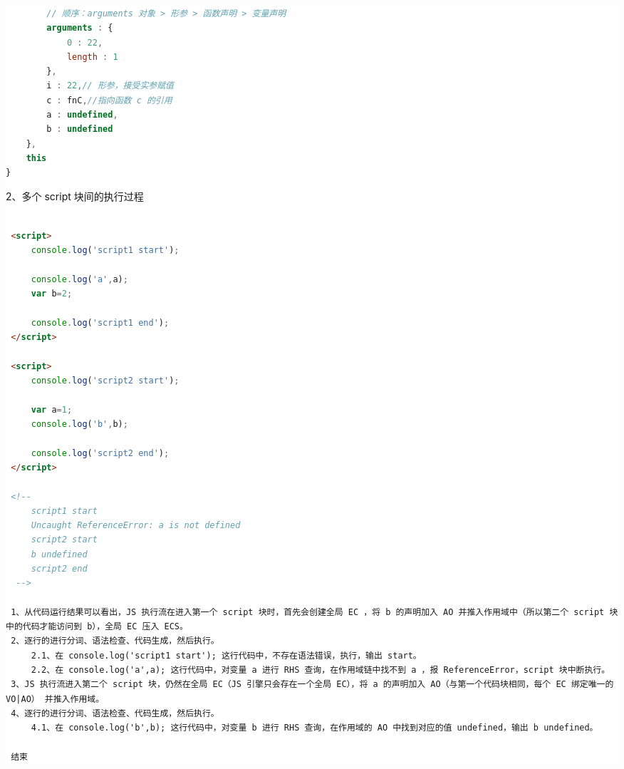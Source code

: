 ```javascript
        // 顺序：arguments 对象 > 形参 > 函数声明 > 变量声明
        arguments : {
            0 : 22,
            length : 1
        },
        i : 22,// 形参，接受实参赋值
        c : fnC,//指向函数 c 的引用
        a : undefined,
        b : undefined
    },
    this
}
```

2、多个 script 块间的执行过程
```html

 <script>
     console.log('script1 start');

     console.log('a',a);
     var b=2;

     console.log('script1 end');
 </script>

 <script>
     console.log('script2 start');

     var a=1;
     console.log('b',b);

     console.log('script2 end');
 </script>

 <!-- 
     script1 start
     Uncaught ReferenceError: a is not defined
     script2 start
     b undefined
     script2 end
  -->

 1、从代码运行结果可以看出，JS 执行流在进入第一个 script 块时，首先会创建全局 EC ，将 b 的声明加入 AO 并推入作用域中（所以第二个 script 块中的代码才能访问到 b），全局 EC 压入 ECS。
 2、逐行的进行分词、语法检查、代码生成，然后执行。
     2.1、在 console.log('script1 start'); 这行代码中，不存在语法错误，执行，输出 start。
     2.2、在 console.log('a',a); 这行代码中，对变量 a 进行 RHS 查询，在作用域链中找不到 a ，报 ReferenceError，script 块中断执行。
 3、JS 执行流进入第二个 script 块，仍然在全局 EC（JS 引擎只会存在一个全局 EC），将 a 的声明加入 AO（与第一个代码块相同，每个 EC 绑定唯一的 VO|AO） 并推入作用域。
 4、逐行的进行分词、语法检查、代码生成，然后执行。
     4.1、在 console.log('b',b); 这行代码中，对变量 b 进行 RHS 查询，在作用域的 AO 中找到对应的值 undefined，输出 b undefined。
 
 结束
 ```
